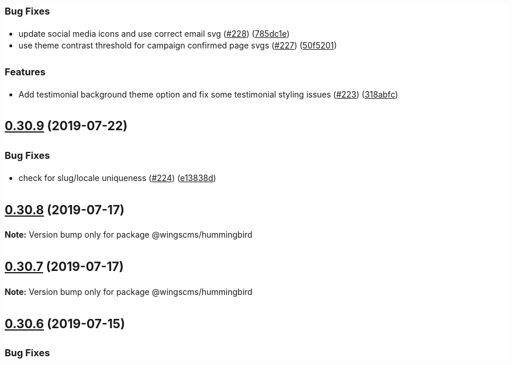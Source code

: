 
### Bug Fixes

* update social media icons and use correct email svg ([#228](https://github.com/wingscms/wings/issues/228)) ([785dc1e](https://github.com/wingscms/wings/commit/785dc1e))
* use theme contrast threshold for campaign confirmed page svgs ([#227](https://github.com/wingscms/wings/issues/227)) ([50f5201](https://github.com/wingscms/wings/commit/50f5201))


### Features

* Add testimonial background theme option and fix some testimonial styling issues ([#223](https://github.com/wingscms/wings/issues/223)) ([318abfc](https://github.com/wingscms/wings/commit/318abfc))





## [0.30.9](https://github.com/wingscms/wings/compare/@wingscms/hummingbird@0.30.8...@wingscms/hummingbird@0.30.9) (2019-07-22)


### Bug Fixes

* check for slug/locale uniqueness ([#224](https://github.com/wingscms/wings/issues/224)) ([e13838d](https://github.com/wingscms/wings/commit/e13838d))





## [0.30.8](https://github.com/wingscms/wings/compare/@wingscms/hummingbird@0.30.7...@wingscms/hummingbird@0.30.8) (2019-07-17)

**Note:** Version bump only for package @wingscms/hummingbird





## [0.30.7](https://github.com/wingscms/wings/compare/@wingscms/hummingbird@0.30.6...@wingscms/hummingbird@0.30.7) (2019-07-17)

**Note:** Version bump only for package @wingscms/hummingbird





## [0.30.6](https://github.com/wingscms/wings/compare/@wingscms/hummingbird@0.30.5...@wingscms/hummingbird@0.30.6) (2019-07-15)


### Bug Fixes
